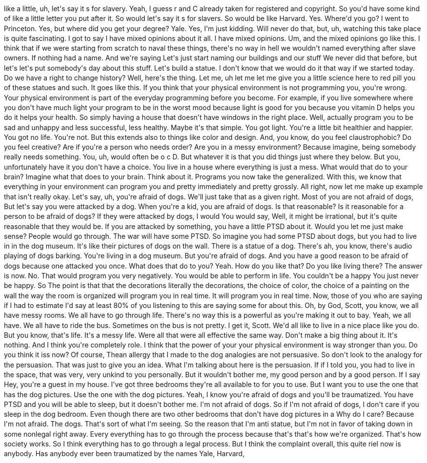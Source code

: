 like a little, uh, let's say it s for slavery. Yeah, I guess r and C already taken for registered and copyright. So you'd have some kind of like a little letter you put after it. So would let's say it s for slavers. So would be like Harvard. Yes. Where'd you go? I went to Princeton. Yes, but where did you get your degree? Yale. Yes, I'm just kidding. Will never do that, but, uh, watching this take place is quite fascinating. I got to say I have mixed opinions about it all. I have mixed opinions. Um, and the mixed opinions go like this. I think that if we were starting from scratch to naval these things, there's no way in hell we wouldn't named everything after slave owners. If nothing had a name. And we're saying Let's just start naming our buildings and our stuff We never did that before, but let's let's put somebody's day about this stuff. Let's build a statue. I don't know that we would do it that way if we started today. Do we have a right to change history? Well, here's the thing. Let me, uh let me let me give you a little science here to red pill you of these statues and such. It goes like this. If you think that your physical environment is not programming you, you're wrong. Your physical environment is part of the everyday programming before you become. For example, if you live somewhere where you don't have much light your program to be in the worst mood because light is good for you because you vitamin D helps you do it helps your health. So simply having a house that doesn't have windows in the right place. Well, actually program you to be sad and unhappy and less successful, less healthy. Maybe it's that simple. You got light. You're a little bit healthier and happier. You got no life. You're not. But this extends also to things like color and design. And, you know, do you feel claustrophobic? Do you feel creative? Are if you're a person who needs order? Are you in a messy environment? Because imagine, being somebody really needs something. You, uh, would often be o c D. But whatever it is that you did things just where they below. But you, unfortunately have it you don't have a choice. You live in a house where everything is just a mess. What would that do to your brain? Imagine what that does to your brain. Think about it. Programs you now take the generalized. With this, we know that everything in your environment can program you and pretty immediately and pretty grossly. All right, now let me make up example that isn't really okay. Let's say, uh, you're afraid of dogs. We'll just take that as a given right. Most of you are not afraid of dogs, But let's say you were attacked by a dog. When you're a kid, you are afraid of dogs. Is that reasonable? Is it reasonable for a person to be afraid of dogs? If they were attacked by dogs, I would You would say, Well, it might be irrational, but it's quite reasonable that they would be. If you are attacked by something, you have a little PTSD about it. Would you let me just make sense? People would go through. The war will have some PTSD. So imagine you had some PTSD about dogs, but you had to live in in the dog museum. It's like their pictures of dogs on the wall. There is a statue of a dog. There's ah, you know, there's audio playing of dogs barking. You're living in a dog museum. But you're afraid of dogs. And you have a good reason to be afraid of dogs because one attacked you once. What does that do to you? Yeah. How do you like that? Do you like living there? The answer is now. No. That would program you very negatively. You would be able to perform in life. You couldn't be a happy You just never be happy. So The point is that that the decorations literally the decorations, the choice of color, the choice of a painting on the wall the way the room is organized will program you in real time. It will program you in real time. Now, those of you who are saying if I had to estimate I'd say at least 80% of you listening to this are saying some for about this. Oh, by God, Scott, you know, we all have messy rooms. We all have to go through life. There's no way this is a powerful as you're making it out to bay. Yeah, we all have. We all have to ride the bus. Sometimes on the bus is not pretty. I get it, Scott. We'd all like to live in a nice place like you do. But you know, that's life. It's a messy life. Were all that were all effective the same way. Don't make a big thing about it. It's nothing. And I think you're completely role. I think that the power of your your physical environment is way stronger than you. Do you think it iss now? Of course, Thean allergy that I made to the dog analogies are not persuasive. So don't look to the analogy for the persuasion. That was just to give you an idea. What I'm talking about here is the persuasion. If if I told you, you had to live in the space, that was very, very unkind to you personally. But it wouldn't bother me, my good person and by a good person. If I say Hey, you're a guest in my house. I've got three bedrooms they're all available to for you to use. But I want you to use the one that has the dog pictures. Use the one with the dog pictures. Yeah, I know you're afraid of dogs and you'll be traumatized. You have PTSD and you will be able to sleep, but it doesn't bother me. I'm not afraid of dogs. So if I'm not afraid of dogs, I don't care if you sleep in the dog bedroom. Even though there are two other bedrooms that don't have dog pictures in a Why do I care? Because I'm not afraid. The dogs. That's sort of what I'm seeing. So the reason that I'm anti statue, but I'm not in favor of taking down in some nonlegal right away. Every everything has to go through the process because that's that's how we're organized. That's how society works. So I think everything has to go through a legal process. But I think the complaint overall, this quite riel now is anybody. Has anybody ever been traumatized by the names Yale, Harvard,